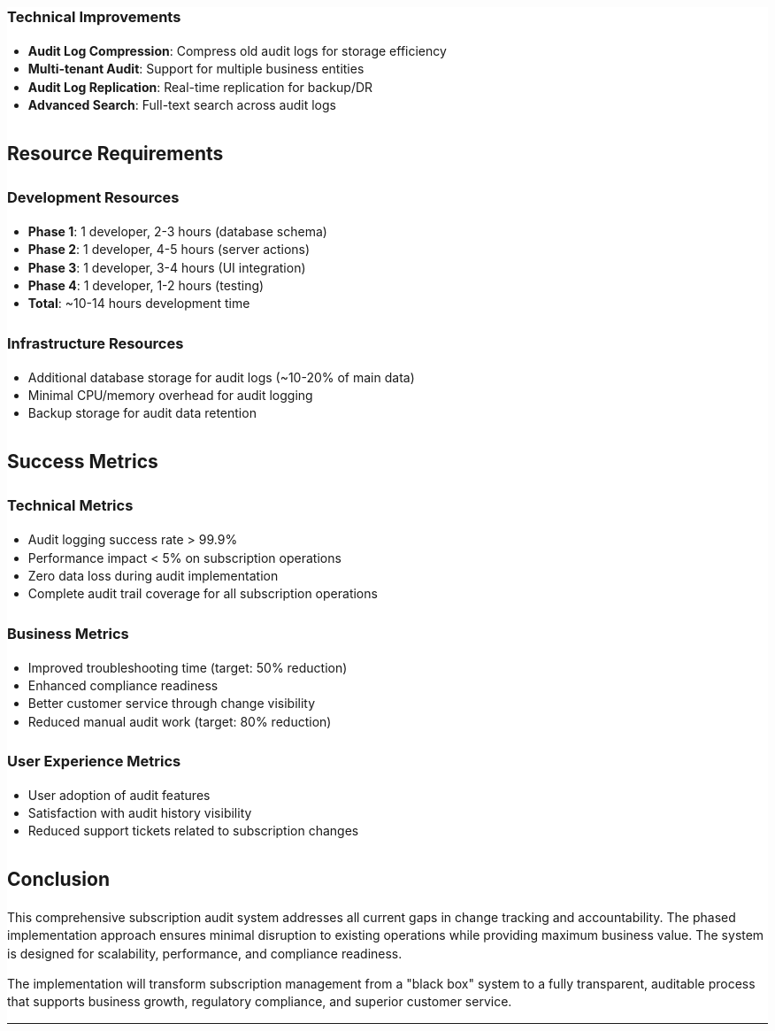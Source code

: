 ### Technical Improvements
- **Audit Log Compression**: Compress old audit logs for storage efficiency
- **Multi-tenant Audit**: Support for multiple business entities
- **Audit Log Replication**: Real-time replication for backup/DR
- **Advanced Search**: Full-text search across audit logs

## Resource Requirements

### Development Resources
- **Phase 1**: 1 developer, 2-3 hours (database schema)
- **Phase 2**: 1 developer, 4-5 hours (server actions)
- **Phase 3**: 1 developer, 3-4 hours (UI integration)
- **Phase 4**: 1 developer, 1-2 hours (testing)
- **Total**: ~10-14 hours development time

### Infrastructure Resources
- Additional database storage for audit logs (~10-20% of main data)
- Minimal CPU/memory overhead for audit logging
- Backup storage for audit data retention

## Success Metrics

### Technical Metrics
- Audit logging success rate > 99.9%
- Performance impact < 5% on subscription operations
- Zero data loss during audit implementation
- Complete audit trail coverage for all subscription operations

### Business Metrics
- Improved troubleshooting time (target: 50% reduction)
- Enhanced compliance readiness
- Better customer service through change visibility
- Reduced manual audit work (target: 80% reduction)

### User Experience Metrics
- User adoption of audit features
- Satisfaction with audit history visibility
- Reduced support tickets related to subscription changes

## Conclusion

This comprehensive subscription audit system addresses all current gaps in change tracking and accountability. The phased implementation approach ensures minimal disruption to existing operations while providing maximum business value. The system is designed for scalability, performance, and compliance readiness.

The implementation will transform subscription management from a "black box" system to a fully transparent, auditable process that supports business growth, regulatory compliance, and superior customer service.

---